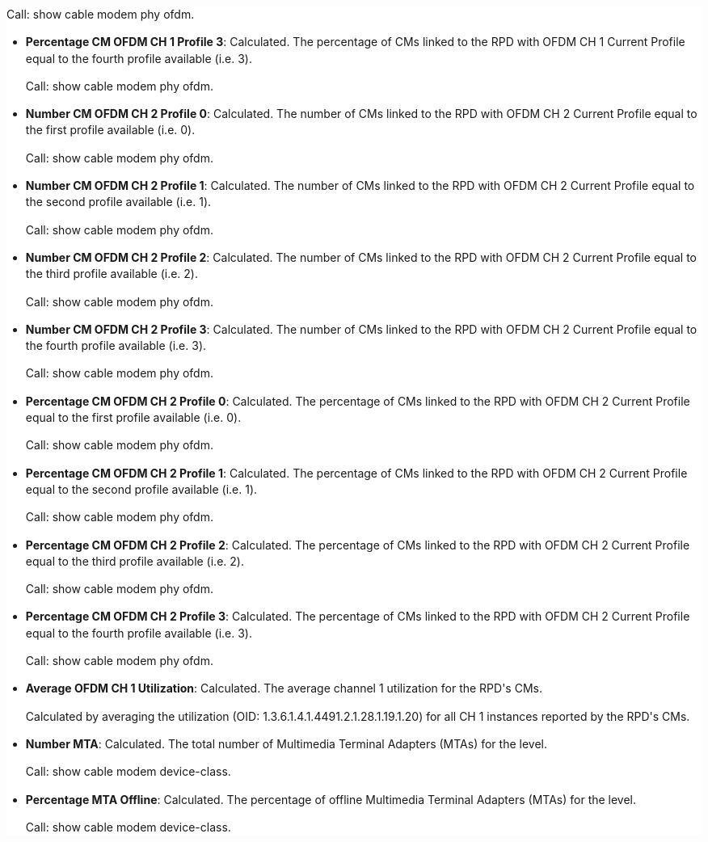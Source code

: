   Call: show cable modem phy ofdm.

- **Percentage CM OFDM CH 1 Profile 3**: Calculated. The percentage of CMs linked to the RPD with OFDM CH 1 Current Profile equal to the fourth profile available (i.e. 3).

  Call: show cable modem phy ofdm.

- **Number CM OFDM CH 2 Profile 0**: Calculated. The number of CMs linked to the RPD with OFDM CH 2 Current Profile equal to the first profile available (i.e. 0).

  Call: show cable modem phy ofdm.

- **Number CM OFDM CH 2 Profile 1**: Calculated. The number of CMs linked to the RPD with OFDM CH 2 Current Profile equal to the second profile available (i.e. 1).

  Call: show cable modem phy ofdm.

- **Number CM OFDM CH 2 Profile 2**: Calculated. The number of CMs linked to the RPD with OFDM CH 2 Current Profile equal to the third profile available (i.e. 2).

  Call: show cable modem phy ofdm.

- **Number CM OFDM CH 2 Profile 3**: Calculated. The number of CMs linked to the RPD with OFDM CH 2 Current Profile equal to the fourth profile available (i.e. 3).

  Call: show cable modem phy ofdm.

- **Percentage CM OFDM CH 2 Profile 0**: Calculated. The percentage of CMs linked to the RPD with OFDM CH 2 Current Profile equal to the first profile available (i.e. 0).

  Call: show cable modem phy ofdm.

- **Percentage CM OFDM CH 2 Profile 1**: Calculated. The percentage of CMs linked to the RPD with OFDM CH 2 Current Profile equal to the second profile available (i.e. 1).

  Call: show cable modem phy ofdm.

- **Percentage CM OFDM CH 2 Profile 2**: Calculated. The percentage of CMs linked to the RPD with OFDM CH 2 Current Profile equal to the third profile available (i.e. 2).

  Call: show cable modem phy ofdm.

- **Percentage CM OFDM CH 2 Profile 3**: Calculated. The percentage of CMs linked to the RPD with OFDM CH 2 Current Profile equal to the fourth profile available (i.e. 3).

  Call: show cable modem phy ofdm.

- **Average OFDM CH 1 Utilization**: Calculated. The average channel 1 utilization for the RPD's CMs.

  Calculated by averaging the utilization (OID: 1.3.6.1.4.1.4491.2.1.28.1.19.1.20) for all CH 1 instances reported by the RPD's CMs.

- **Number MTA**: Calculated. The total number of Multimedia Terminal Adapters (MTAs) for the level.

  Call: show cable modem device-class.

- **Percentage MTA Offline**: Calculated. The percentage of offline Multimedia Terminal Adapters (MTAs) for the level.

  Call: show cable modem device-class.
